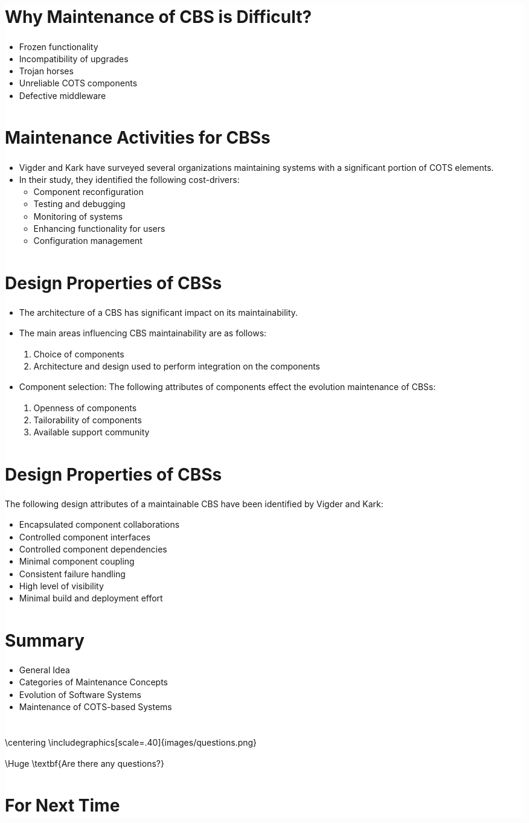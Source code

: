 # Why Maintenance of CBS is Difficult?

* Frozen functionality
* Incompatibility of upgrades
* Trojan horses
* Unreliable COTS components
* Defective middleware

# Maintenance Activities for CBSs

* Vigder and Kark have surveyed several organizations maintaining systems with a significant portion of COTS elements.
* In their study, they identified the following cost-drivers:
  - Component reconfiguration
  - Testing and debugging
  - Monitoring of systems
  - Enhancing functionality for users
  - Configuration management

# Design Properties of CBSs

* The architecture of a CBS has significant impact on its maintainability.
* The main areas influencing CBS maintainability are as follows:
  1. Choice of components
  2. Architecture and design used to perform integration on the components

* Component selection: The following attributes of components effect the evolution maintenance of CBSs:
  1. Openness of components
  2. Tailorability of components
  3. Available support community

# Design Properties of CBSs

The following design attributes of a maintainable CBS have been identified by Vigder and Kark:

* Encapsulated component collaborations
* Controlled component interfaces
* Controlled component dependencies
* Minimal component coupling
* Consistent failure handling
* High level of visibility
* Minimal build and deployment effort

# Summary

* General Idea
* Categories of Maintenance Concepts
* Evolution of Software Systems
* Maintenance of COTS-based Systems

#

\centering
\includegraphics[scale=.40]{images/questions.png}

\Huge \textbf{Are there any questions?}

# For Next Time

